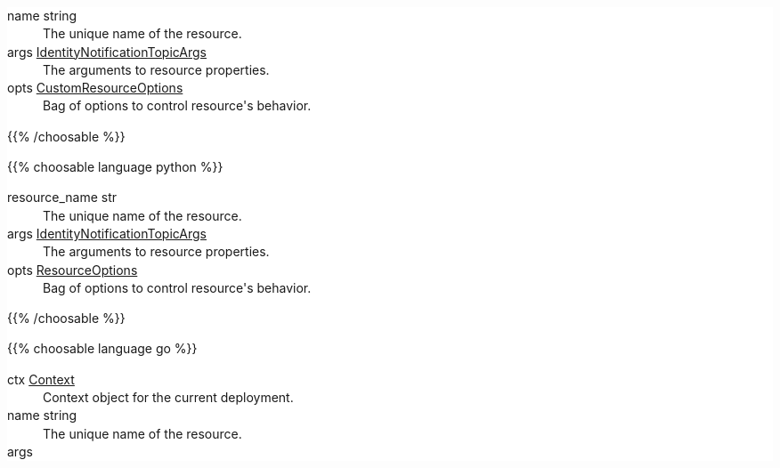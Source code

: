 <dl class="resources-properties"><dt
        class="property-required" title="Required">
        <span>name</span>
        <span class="property-indicator"></span>
        <span class="property-type">string</span>
    </dt>
    <dd>The unique name of the resource.</dd><dt
        class="property-required" title="Required">
        <span>args</span>
        <span class="property-indicator"></span>
        <span class="property-type"><a href="#inputs">IdentityNotificationTopicArgs</a></span>
    </dt>
    <dd>The arguments to resource properties.</dd><dt
        class="property-optional" title="Optional">
        <span>opts</span>
        <span class="property-indicator"></span>
        <span class="property-type"><a href="/docs/reference/pkg/nodejs/pulumi/pulumi/#CustomResourceOptions">CustomResourceOptions</a></span>
    </dt>
    <dd>Bag of options to control resource&#39;s behavior.</dd></dl>

{{% /choosable %}}

{{% choosable language python %}}

<dl class="resources-properties"><dt
        class="property-required" title="Required">
        <span>resource_name</span>
        <span class="property-indicator"></span>
        <span class="property-type">str</span>
    </dt>
    <dd>The unique name of the resource.</dd><dt
        class="property-required" title="Required">
        <span>args</span>
        <span class="property-indicator"></span>
        <span class="property-type"><a href="#inputs">IdentityNotificationTopicArgs</a></span>
    </dt>
    <dd>The arguments to resource properties.</dd><dt
        class="property-optional" title="Optional">
        <span>opts</span>
        <span class="property-indicator"></span>
        <span class="property-type"><a href="/docs/reference/pkg/python/pulumi/#pulumi.ResourceOptions">ResourceOptions</a></span>
    </dt>
    <dd>Bag of options to control resource&#39;s behavior.</dd></dl>

{{% /choosable %}}

{{% choosable language go %}}

<dl class="resources-properties"><dt
        class="property-optional" title="Optional">
        <span>ctx</span>
        <span class="property-indicator"></span>
        <span class="property-type"><a href="https://pkg.go.dev/github.com/pulumi/pulumi/sdk/v3/go/pulumi?tab=doc#Context">Context</a></span>
    </dt>
    <dd>Context object for the current deployment.</dd><dt
        class="property-required" title="Required">
        <span>name</span>
        <span class="property-indicator"></span>
        <span class="property-type">string</span>
    </dt>
    <dd>The unique name of the resource.</dd><dt
        class="property-required" title="Required">
        <span>args</span>